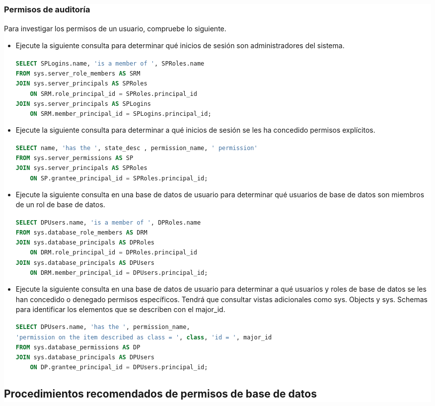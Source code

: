 ### <a name="auditing-permissions"></a>Permisos de auditoría
Para investigar los permisos de un usuario, compruebe lo siguiente.

-   Ejecute la siguiente consulta para determinar qué inicios de sesión son administradores del sistema.

    ```sql
    SELECT SPLogins.name, 'is a member of ', SPRoles.name 
    FROM sys.server_role_members AS SRM 
    JOIN sys.server_principals AS SPRoles 
        ON SRM.role_principal_id = SPRoles.principal_id 
    JOIN sys.server_principals AS SPLogins 
        ON SRM.member_principal_id = SPLogins.principal_id;
    ```

-   Ejecute la siguiente consulta para determinar a qué inicios de sesión se les ha concedido permisos explícitos.

    ```sql
    SELECT name, 'has the ', state_desc , permission_name, ' permission'
    FROM sys.server_permissions AS SP
    JOIN sys.server_principals AS SPRoles 
        ON SP.grantee_principal_id = SPRoles.principal_id;
    ```

-   Ejecute la siguiente consulta en una base de datos de usuario para determinar qué usuarios de base de datos son miembros de un rol de base de datos.

    ```sql
    SELECT DPUsers.name, 'is a member of ', DPRoles.name  
    FROM sys.database_role_members AS DRM
    JOIN sys.database_principals AS DPRoles 
        ON DRM.role_principal_id = DPRoles.principal_id
    JOIN sys.database_principals AS DPUsers
        ON DRM.member_principal_id = DPUsers.principal_id;
    ```

-   Ejecute la siguiente consulta en una base de datos de usuario para determinar a qué usuarios y roles de base de datos se les han concedido o denegado permisos específicos. Tendrá que consultar vistas adicionales como sys. Objects y sys. Schemas para identificar los elementos que se describen con el major_id.

    ```sql
    SELECT DPUsers.name, 'has the ', permission_name, 
    'permission on the item described as class = ', class, 'id = ', major_id
    FROM sys.database_permissions AS DP
    JOIN sys.database_principals AS DPUsers
        ON DP.grantee_principal_id = DPUsers.principal_id;
    ```

## <a name="database-permissions-best-practices"></a><a name="RestoreProc"></a>Procedimientos recomendados de permisos de base de datos
